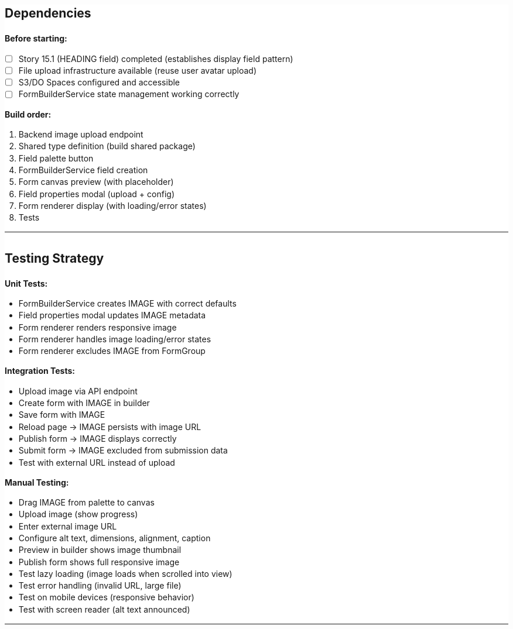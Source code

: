 
## Dependencies

**Before starting:**

- [ ] Story 15.1 (HEADING field) completed (establishes display field pattern)
- [ ] File upload infrastructure available (reuse user avatar upload)
- [ ] S3/DO Spaces configured and accessible
- [ ] FormBuilderService state management working correctly

**Build order:**

1. Backend image upload endpoint
2. Shared type definition (build shared package)
3. Field palette button
4. FormBuilderService field creation
5. Form canvas preview (with placeholder)
6. Field properties modal (upload + config)
7. Form renderer display (with loading/error states)
8. Tests

---

## Testing Strategy

**Unit Tests:**

- FormBuilderService creates IMAGE with correct defaults
- Field properties modal updates IMAGE metadata
- Form renderer renders responsive image
- Form renderer handles image loading/error states
- Form renderer excludes IMAGE from FormGroup

**Integration Tests:**

- Upload image via API endpoint
- Create form with IMAGE in builder
- Save form with IMAGE
- Reload page → IMAGE persists with image URL
- Publish form → IMAGE displays correctly
- Submit form → IMAGE excluded from submission data
- Test with external URL instead of upload

**Manual Testing:**

- Drag IMAGE from palette to canvas
- Upload image (show progress)
- Enter external image URL
- Configure alt text, dimensions, alignment, caption
- Preview in builder shows image thumbnail
- Publish form shows full responsive image
- Test lazy loading (image loads when scrolled into view)
- Test error handling (invalid URL, large file)
- Test on mobile devices (responsive behavior)
- Test with screen reader (alt text announced)

---